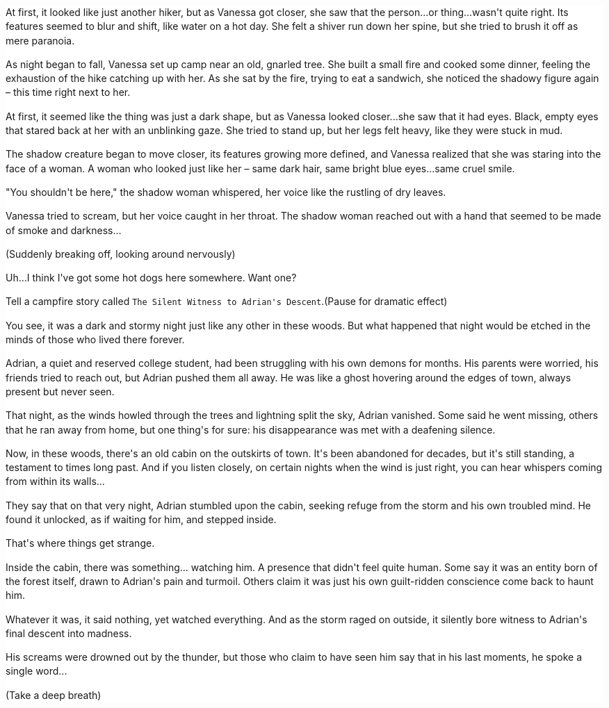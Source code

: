 At first, it looked like just another hiker, but as Vanessa got closer, she saw that the person...or thing...wasn't quite right. Its features seemed to blur and shift, like water on a hot day. She felt a shiver run down her spine, but she tried to brush it off as mere paranoia.

As night began to fall, Vanessa set up camp near an old, gnarled tree. She built a small fire and cooked some dinner, feeling the exhaustion of the hike catching up with her. As she sat by the fire, trying to eat a sandwich, she noticed the shadowy figure again – this time right next to her.

At first, it seemed like the thing was just a dark shape, but as Vanessa looked closer...she saw that it had eyes. Black, empty eyes that stared back at her with an unblinking gaze. She tried to stand up, but her legs felt heavy, like they were stuck in mud.

The shadow creature began to move closer, its features growing more defined, and Vanessa realized that she was staring into the face of a woman. A woman who looked just like her – same dark hair, same bright blue eyes...same cruel smile.

"You shouldn't be here," the shadow woman whispered, her voice like the rustling of dry leaves.

Vanessa tried to scream, but her voice caught in her throat. The shadow woman reached out with a hand that seemed to be made of smoke and darkness...

(Suddenly breaking off, looking around nervously)

Uh...I think I've got some hot dogs here somewhere. Want one?<end>

Tell a campfire story called `The Silent Witness to Adrian's Descent`.<start>(Pause for dramatic effect)

You see, it was a dark and stormy night just like any other in these woods. But what happened that night would be etched in the minds of those who lived there forever.

Adrian, a quiet and reserved college student, had been struggling with his own demons for months. His parents were worried, his friends tried to reach out, but Adrian pushed them all away. He was like a ghost hovering around the edges of town, always present but never seen.

That night, as the winds howled through the trees and lightning split the sky, Adrian vanished. Some said he went missing, others that he ran away from home, but one thing's for sure: his disappearance was met with a deafening silence.

Now, in these woods, there's an old cabin on the outskirts of town. It's been abandoned for decades, but it's still standing, a testament to times long past. And if you listen closely, on certain nights when the wind is just right, you can hear whispers coming from within its walls...

They say that on that very night, Adrian stumbled upon the cabin, seeking refuge from the storm and his own troubled mind. He found it unlocked, as if waiting for him, and stepped inside.

That's where things get strange.

Inside the cabin, there was something... watching him. A presence that didn't feel quite human. Some say it was an entity born of the forest itself, drawn to Adrian's pain and turmoil. Others claim it was just his own guilt-ridden conscience come back to haunt him.

Whatever it was, it said nothing, yet watched everything. And as the storm raged on outside, it silently bore witness to Adrian's final descent into madness.

His screams were drowned out by the thunder, but those who claim to have seen him say that in his last moments, he spoke a single word...

(Take a deep breath)
